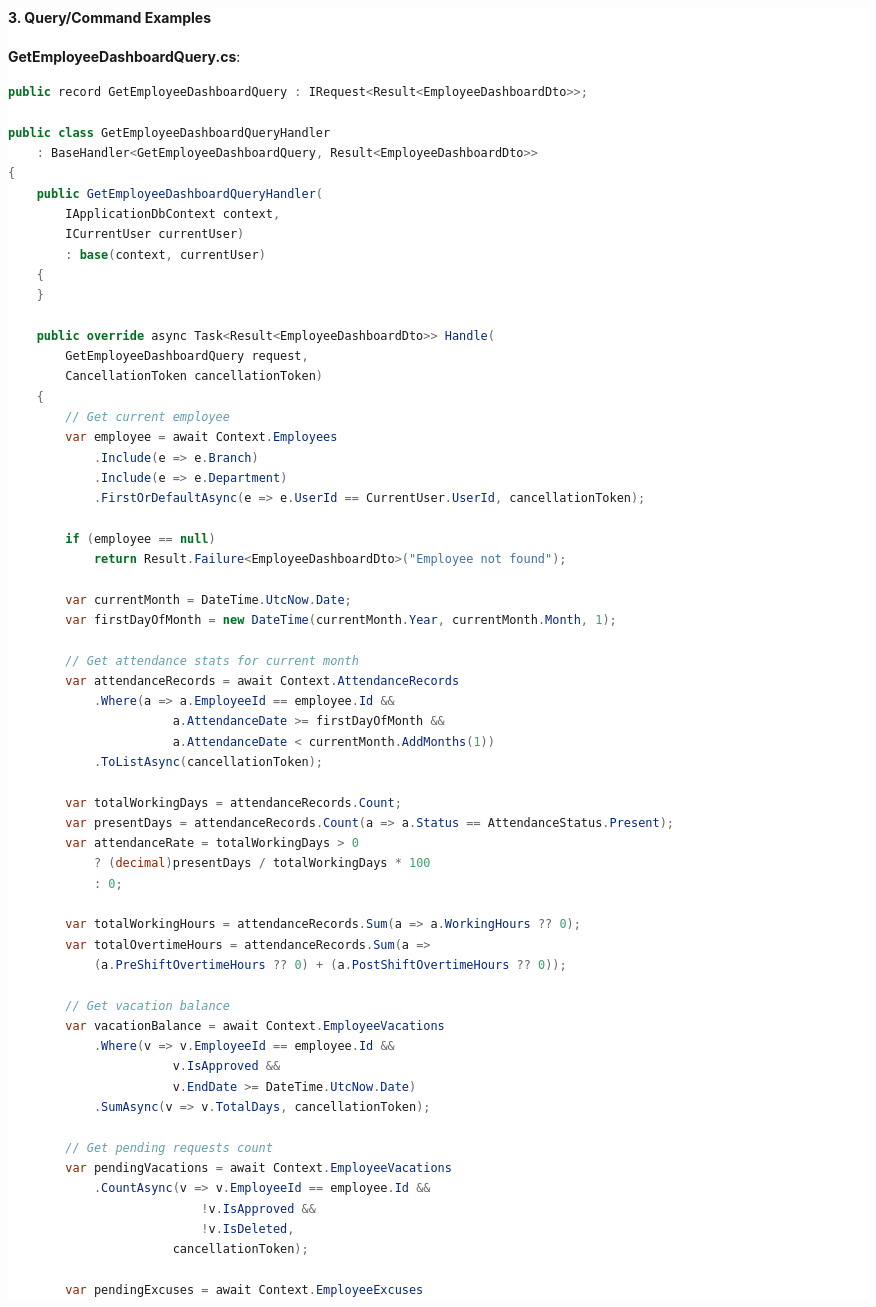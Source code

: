 #### 3. Query/Command Examples

**GetEmployeeDashboardQuery.cs**:
```csharp
public record GetEmployeeDashboardQuery : IRequest<Result<EmployeeDashboardDto>>;

public class GetEmployeeDashboardQueryHandler
    : BaseHandler<GetEmployeeDashboardQuery, Result<EmployeeDashboardDto>>
{
    public GetEmployeeDashboardQueryHandler(
        IApplicationDbContext context,
        ICurrentUser currentUser)
        : base(context, currentUser)
    {
    }

    public override async Task<Result<EmployeeDashboardDto>> Handle(
        GetEmployeeDashboardQuery request,
        CancellationToken cancellationToken)
    {
        // Get current employee
        var employee = await Context.Employees
            .Include(e => e.Branch)
            .Include(e => e.Department)
            .FirstOrDefaultAsync(e => e.UserId == CurrentUser.UserId, cancellationToken);

        if (employee == null)
            return Result.Failure<EmployeeDashboardDto>("Employee not found");

        var currentMonth = DateTime.UtcNow.Date;
        var firstDayOfMonth = new DateTime(currentMonth.Year, currentMonth.Month, 1);

        // Get attendance stats for current month
        var attendanceRecords = await Context.AttendanceRecords
            .Where(a => a.EmployeeId == employee.Id &&
                       a.AttendanceDate >= firstDayOfMonth &&
                       a.AttendanceDate < currentMonth.AddMonths(1))
            .ToListAsync(cancellationToken);

        var totalWorkingDays = attendanceRecords.Count;
        var presentDays = attendanceRecords.Count(a => a.Status == AttendanceStatus.Present);
        var attendanceRate = totalWorkingDays > 0
            ? (decimal)presentDays / totalWorkingDays * 100
            : 0;

        var totalWorkingHours = attendanceRecords.Sum(a => a.WorkingHours ?? 0);
        var totalOvertimeHours = attendanceRecords.Sum(a =>
            (a.PreShiftOvertimeHours ?? 0) + (a.PostShiftOvertimeHours ?? 0));

        // Get vacation balance
        var vacationBalance = await Context.EmployeeVacations
            .Where(v => v.EmployeeId == employee.Id &&
                       v.IsApproved &&
                       v.EndDate >= DateTime.UtcNow.Date)
            .SumAsync(v => v.TotalDays, cancellationToken);

        // Get pending requests count
        var pendingVacations = await Context.EmployeeVacations
            .CountAsync(v => v.EmployeeId == employee.Id &&
                           !v.IsApproved &&
                           !v.IsDeleted,
                       cancellationToken);

        var pendingExcuses = await Context.EmployeeExcuses
```